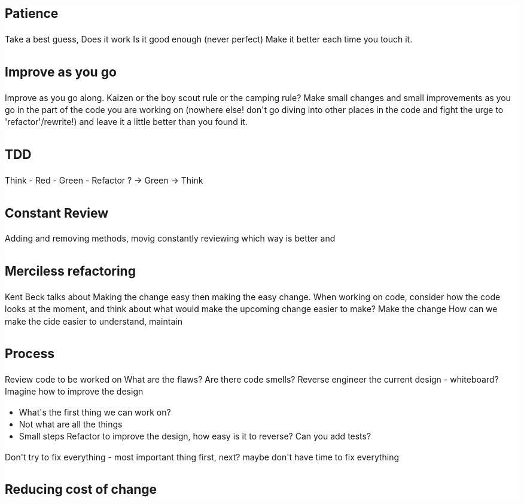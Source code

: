 ## Patience

Take a best guess,
Does it work
Is it good enough (never perfect)
Make it better each time you touch it.

## Improve as you go

Improve as you go along. Kaizen or the boy scout rule or the camping rule? Make small changes and small improvements as you go 
in the part of the code you are working on (nowhere else! don't go diving into other places in the code and fight the urge to 
'refactor'/rewrite!) and leave it a little better than you found it.

## TDD

Think - Red - Green - Refactor ? -> Green -> Think

## Constant Review

Adding and removing methods, movig constantly reviewing which way is better and 


## Merciless refactoring

Kent Beck talks about Making the change easy then making the easy change. When working on code, 
consider how the code looks at the moment, and think about what would make the upcoming change easier to make?
Make the change
How can we make the cide easier to understand, maintain


## Process

Review code to be worked on
What are the flaws? Are there code smells?
Reverse engineer the current design - whiteboard?
Imagine how to improve the design
 - What's the first thing we can work on?
 - Not what are all the things
 - Small steps
Refactor to improve the design, how easy is it to reverse?
Can you add tests?

Don't try to fix everything - most important thing first, next? maybe don't have time to fix everything


## Reducing cost of change
